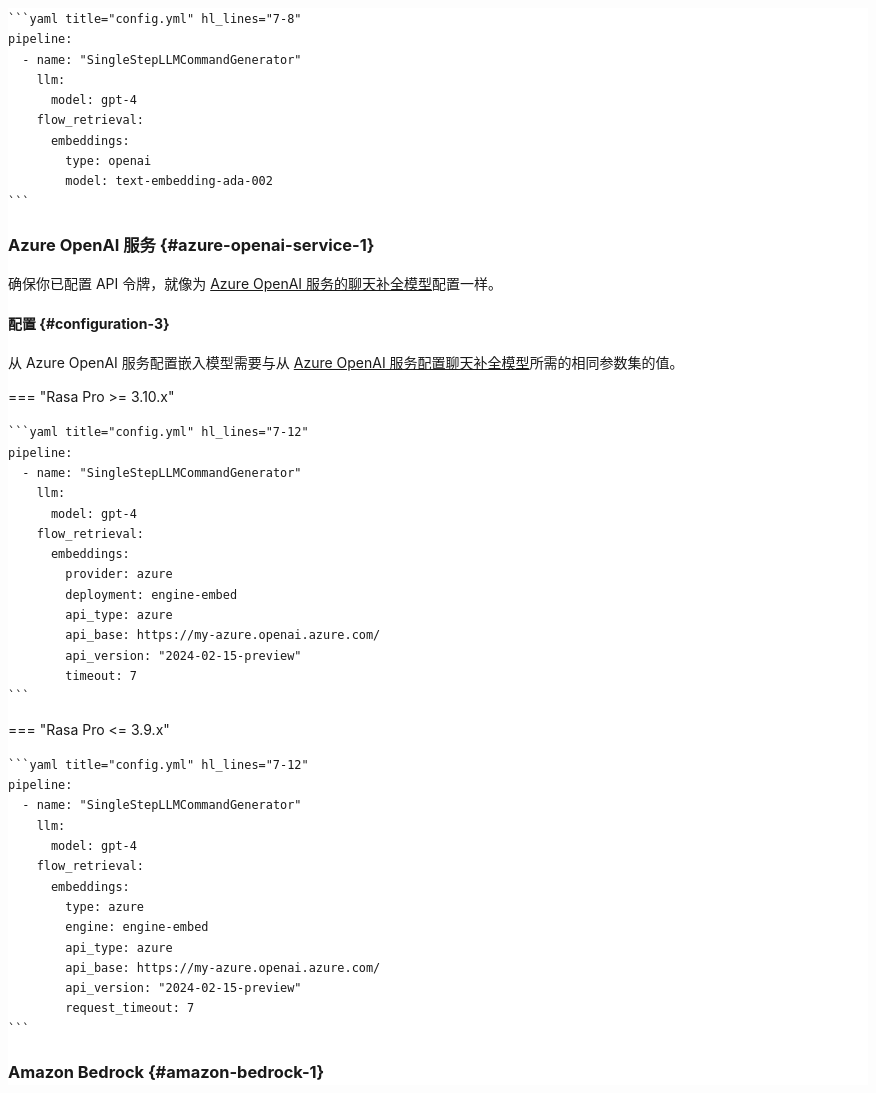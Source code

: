     ```yaml title="config.yml" hl_lines="7-8"
    pipeline:
      - name: "SingleStepLLMCommandGenerator"
        llm:
          model: gpt-4
        flow_retrieval:
          embeddings:
            type: openai
            model: text-embedding-ada-002
    ```

### Azure OpenAI 服务 {#azure-openai-service-1}

确保你已配置 API 令牌，就像为 [Azure OpenAI 服务的聊天补全模型](#api-token-1)配置一样。

#### 配置 {#configuration-3}

从 Azure OpenAI 服务配置嵌入模型需要与从 [Azure OpenAI 服务配置聊天补全模型](#configuration-1)所需的相同参数集的值。

=== "Rasa Pro >= 3.10.x"

    ```yaml title="config.yml" hl_lines="7-12"
    pipeline:
      - name: "SingleStepLLMCommandGenerator"
        llm:
          model: gpt-4
        flow_retrieval:
          embeddings:
            provider: azure
            deployment: engine-embed
            api_type: azure
            api_base: https://my-azure.openai.azure.com/
            api_version: "2024-02-15-preview"
            timeout: 7
    ```

=== "Rasa Pro <= 3.9.x"

    ```yaml title="config.yml" hl_lines="7-12"
    pipeline:
      - name: "SingleStepLLMCommandGenerator"
        llm:
          model: gpt-4
        flow_retrieval:
          embeddings:
            type: azure
            engine: engine-embed
            api_type: azure
            api_base: https://my-azure.openai.azure.com/
            api_version: "2024-02-15-preview"
            request_timeout: 7
    ```

### Amazon Bedrock {#amazon-bedrock-1}
